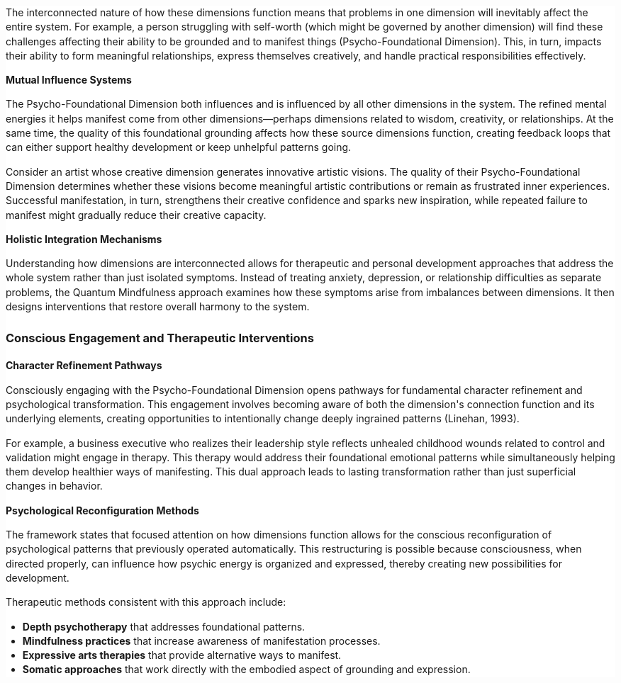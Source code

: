The interconnected nature of how these dimensions function means that problems in one dimension will inevitably affect the entire system. For example, a person struggling with self-worth (which might be governed by another dimension) will find these challenges affecting their ability to be grounded and to manifest things (Psycho-Foundational Dimension). This, in turn, impacts their ability to form meaningful relationships, express themselves creatively, and handle practical responsibilities effectively.

**Mutual Influence Systems**

The Psycho-Foundational Dimension both influences and is influenced by all other dimensions in the system. The refined mental energies it helps manifest come from other dimensions—perhaps dimensions related to wisdom, creativity, or relationships. At the same time, the quality of this foundational grounding affects how these source dimensions function, creating feedback loops that can either support healthy development or keep unhelpful patterns going.

Consider an artist whose creative dimension generates innovative artistic visions. The quality of their Psycho-Foundational Dimension determines whether these visions become meaningful artistic contributions or remain as frustrated inner experiences. Successful manifestation, in turn, strengthens their creative confidence and sparks new inspiration, while repeated failure to manifest might gradually reduce their creative capacity.

**Holistic Integration Mechanisms**

Understanding how dimensions are interconnected allows for therapeutic and personal development approaches that address the whole system rather than just isolated symptoms. Instead of treating anxiety, depression, or relationship difficulties as separate problems, the Quantum Mindfulness approach examines how these symptoms arise from imbalances between dimensions. It then designs interventions that restore overall harmony to the system.

### Conscious Engagement and Therapeutic Interventions

**Character Refinement Pathways**

Consciously engaging with the Psycho-Foundational Dimension opens pathways for fundamental character refinement and psychological transformation. This engagement involves becoming aware of both the dimension's connection function and its underlying elements, creating opportunities to intentionally change deeply ingrained patterns (Linehan, 1993).

For example, a business executive who realizes their leadership style reflects unhealed childhood wounds related to control and validation might engage in therapy. This therapy would address their foundational emotional patterns while simultaneously helping them develop healthier ways of manifesting. This dual approach leads to lasting transformation rather than just superficial changes in behavior.

**Psychological Reconfiguration Methods**

The framework states that focused attention on how dimensions function allows for the conscious reconfiguration of psychological patterns that previously operated automatically. This restructuring is possible because consciousness, when directed properly, can influence how psychic energy is organized and expressed, thereby creating new possibilities for development.

Therapeutic methods consistent with this approach include:
*   **Depth psychotherapy** that addresses foundational patterns.
*   **Mindfulness practices** that increase awareness of manifestation processes.
*   **Expressive arts therapies** that provide alternative ways to manifest.
*   **Somatic approaches** that work directly with the embodied aspect of grounding and expression.
